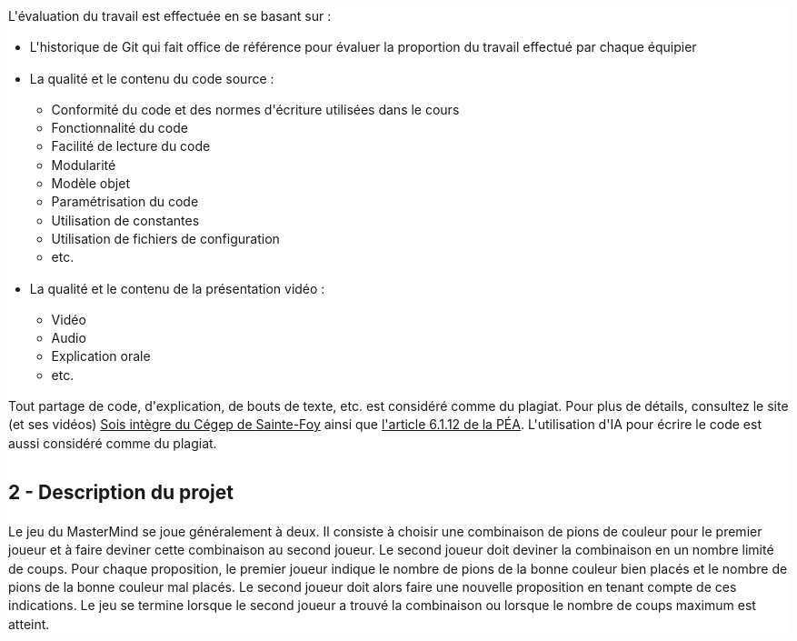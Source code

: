 L'évaluation du travail est effectuée en se basant sur :

- L'historique de Git qui fait office de référence pour évaluer la proportion du travail effectué par chaque équipier

- La qualité et le contenu du code source :

  - Conformité du code et des normes d'écriture utilisées dans le cours
  - Fonctionnalité du code
  - Facilité de lecture du code
  - Modularité
  - Modèle objet
  - Paramétrisation du code
  - Utilisation de constantes
  - Utilisation de fichiers de configuration
  - etc.

- La qualité et le contenu de la présentation vidéo :

  - Vidéo
  - Audio
  - Explication orale
  - etc.

Tout partage de code, d'explication, de bouts de texte, etc. est considéré comme du plagiat. Pour plus de détails, consultez le site (et ses vidéos) [Sois intègre du Cégep de Sainte-Foy](http://csfoy.ca/soisintegre) ainsi que [l'article 6.1.12 de la PÉA](https://www.csfoy.ca/fileadmin/documents/notre_cegep/politiques_et_reglements/5.9_PolitiqueEvaluationApprentissages_2019.pdf). L'utilisation d'IA pour écrire le code est aussi considéré comme du plagiat.

## 2 - Description du projet

Le jeu du MasterMind se joue généralement à deux. Il consiste à choisir une combinaison de pions de couleur pour le premier joueur et à faire deviner cette combinaison au second joueur. Le second joueur doit deviner la combinaison en un nombre limité de coups. Pour chaque proposition, le premier joueur indique le nombre de pions de la bonne couleur bien placés et le nombre de pions de la bonne couleur mal placés. Le second joueur doit alors faire une nouvelle proposition en tenant compte de ces indications. Le jeu se termine lorsque le second joueur a trouvé la combinaison ou lorsque le nombre de coups maximum est atteint.
